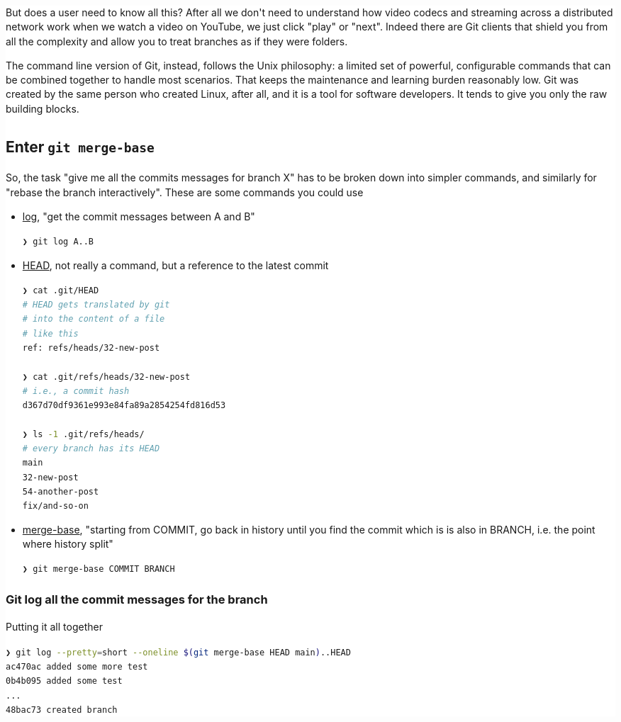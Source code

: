 But does a user need to know all this? After all we don't need to understand how video codecs and streaming across a distributed network work when we watch a video on YouTube, we just click "play" or "next". Indeed there are Git clients that shield you from all the complexity and allow you to treat branches as if they were folders.

The command line version of Git, instead, follows the Unix philosophy: a limited set of powerful, configurable commands that can be combined together to handle most scenarios. That keeps the maintenance and learning burden reasonably low. Git was created by the same person who created Linux, after all, and it is a tool for software developers. It tends to give you only the raw building blocks.

## Enter `git merge-base`

So, the task "give me all the commits messages for branch X" has to be broken down into simpler commands, and similarly for "rebase the branch interactively". These are some commands you could use

- [log](https://git-scm.com/docs/git-log), "get the commit messages between A and B"

  ```bash
  ❯ git log A..B
  ```

- [HEAD](https://git-scm.com/book/en/v2/Git-Internals-Git-References#ref_the_ref), not really a command, but a reference to the latest commit

  ```bash
  ❯ cat .git/HEAD
  # HEAD gets translated by git
  # into the content of a file
  # like this
  ref: refs/heads/32-new-post

  ❯ cat .git/refs/heads/32-new-post
  # i.e., a commit hash
  d367d70df9361e993e84fa89a2854254fd816d53

  ❯ ls -1 .git/refs/heads/
  # every branch has its HEAD
  main
  32-new-post
  54-another-post
  fix/and-so-on
  ```

- [merge-base](https://git-scm.com/docs/git-merge-base), "starting from COMMIT, go back in history until you find the commit which is is also in BRANCH, i.e. the point where history split"

  ```bash
  ❯ git merge-base COMMIT BRANCH
  ```

### Git log all the commit messages for the branch

Putting it all together

```bash
❯ git log --pretty=short --oneline $(git merge-base HEAD main)..HEAD
ac470ac added some more test
0b4b095 added some test
...
48bac73 created branch
```
